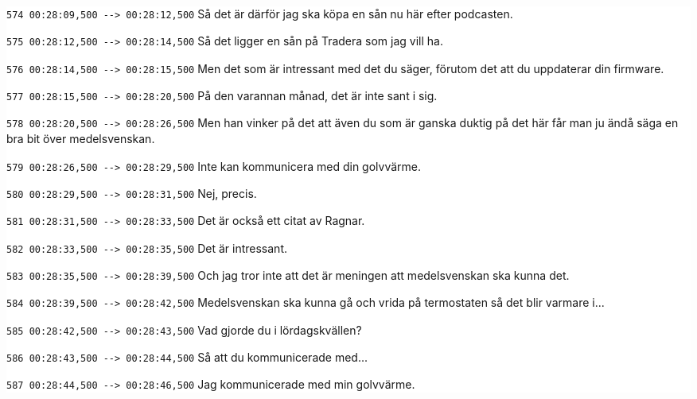 

`574 00:28:09,500 --> 00:28:12,500`
Så det är därför jag ska köpa en sån nu här efter podcasten.



`575 00:28:12,500 --> 00:28:14,500`
Så det ligger en sån på Tradera som jag vill ha.



`576 00:28:14,500 --> 00:28:15,500`
Men det som är intressant med det du säger, förutom det att du uppdaterar din firmware.



`577 00:28:15,500 --> 00:28:20,500`
På den varannan månad, det är inte sant i sig.



`578 00:28:20,500 --> 00:28:26,500`
Men han vinker på det att även du som är ganska duktig på det här får man ju ändå säga en bra bit över medelsvenskan.



`579 00:28:26,500 --> 00:28:29,500`
Inte kan kommunicera med din golvvärme.



`580 00:28:29,500 --> 00:28:31,500`
Nej, precis.



`581 00:28:31,500 --> 00:28:33,500`
Det är också ett citat av Ragnar.



`582 00:28:33,500 --> 00:28:35,500`
Det är intressant.



`583 00:28:35,500 --> 00:28:39,500`
Och jag tror inte att det är meningen att medelsvenskan ska kunna det.



`584 00:28:39,500 --> 00:28:42,500`
Medelsvenskan ska kunna gå och vrida på termostaten så det blir varmare i...



`585 00:28:42,500 --> 00:28:43,500`
Vad gjorde du i lördagskvällen?



`586 00:28:43,500 --> 00:28:44,500`
Så att du kommunicerade med...



`587 00:28:44,500 --> 00:28:46,500`
Jag kommunicerade med min golvvärme.
